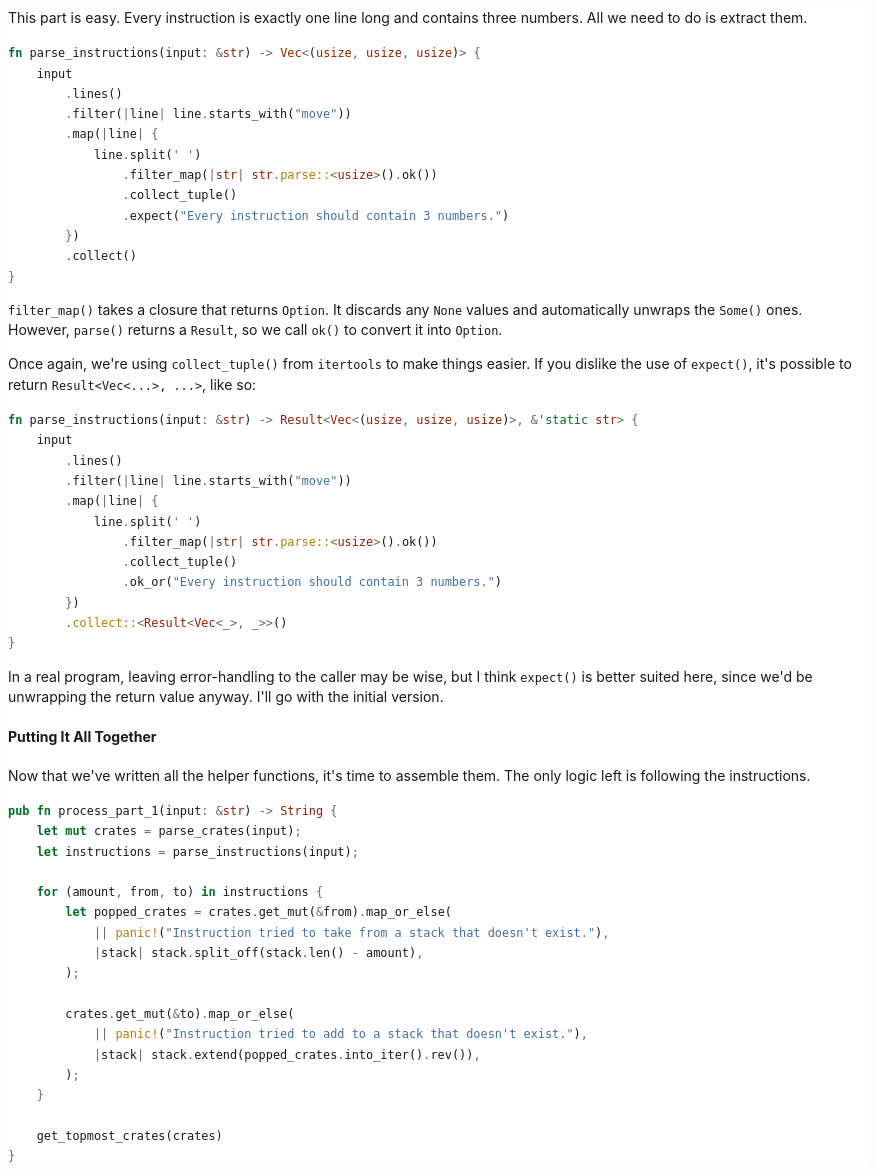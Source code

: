 This part is easy. Every instruction is exactly one line long and contains three numbers. All we need to do is extract them.

```rs
fn parse_instructions(input: &str) -> Vec<(usize, usize, usize)> {
    input
        .lines()
        .filter(|line| line.starts_with("move"))
        .map(|line| {
            line.split(' ')
                .filter_map(|str| str.parse::<usize>().ok())
                .collect_tuple()
                .expect("Every instruction should contain 3 numbers.")
        })
        .collect()
}
```

`filter_map()` takes a closure that returns `Option`. It discards any `None` values and automatically unwraps the `Some()` ones. However, `parse()` returns a `Result`, so we call `ok()` to convert it into `Option`.

Once again, we're using `collect_tuple()` from `itertools` to make things easier. If you dislike the use of `expect()`, it's possible to return `Result<Vec<...>, ...>`, like so:

```rs
fn parse_instructions(input: &str) -> Result<Vec<(usize, usize, usize)>, &'static str> {
    input
        .lines()
        .filter(|line| line.starts_with("move"))
        .map(|line| {
            line.split(' ')
                .filter_map(|str| str.parse::<usize>().ok())
                .collect_tuple()
                .ok_or("Every instruction should contain 3 numbers.")
        })
        .collect::<Result<Vec<_>, _>>()
}
```

In a real program, leaving error-handling to the caller may be wise, but I think `expect()` is better suited here, since we'd be unwrapping the return value anyway. I'll go with the initial version.

#### Putting It All Together

Now that we've written all the helper functions, it's time to assemble them. The only logic left is following the instructions.

```rs
pub fn process_part_1(input: &str) -> String {
    let mut crates = parse_crates(input);
    let instructions = parse_instructions(input);

    for (amount, from, to) in instructions {
        let popped_crates = crates.get_mut(&from).map_or_else(
            || panic!("Instruction tried to take from a stack that doesn't exist."),
            |stack| stack.split_off(stack.len() - amount),
        );

        crates.get_mut(&to).map_or_else(
            || panic!("Instruction tried to add to a stack that doesn't exist."),
            |stack| stack.extend(popped_crates.into_iter().rev()),
        );
    }

    get_topmost_crates(crates)
}
```